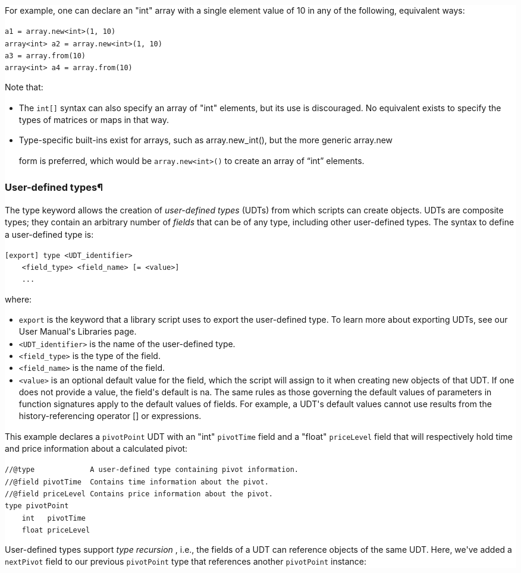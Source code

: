 For example, one can declare an "int" array with a single element value of 10 in any of the following, equivalent ways:

```pinescript
a1 = array.new<int>(1, 10)
array<int> a2 = array.new<int>(1, 10)
a3 = array.from(10)
array<int> a4 = array.from(10)
```

Note that:

- The `int[]` syntax can also specify an array of "int" elements, but its use is discouraged. No equivalent exists to specify the types of matrices or maps in that way.
- Type-specific built-ins exist for arrays, such as array.new_int(), but the more generic array.new

  <type> form is preferred, which would be <code>array.new&lt;int&gt;()</code> to create an array of “int” elements.</type>

### User-defined types¶

The type keyword allows the creation of _user-defined types_ (UDTs) from which scripts can create objects. UDTs are composite types; they contain an arbitrary number of _fields_ that can be of any type, including other user-defined types. The syntax to define a user-defined type is:

```pinescript
[export] type <UDT_identifier>
    <field_type> <field_name> [= <value>]
    ...
```

where:

- `export` is the keyword that a library script uses to export the user-defined type. To learn more about exporting UDTs, see our User Manual's Libraries page.
- `<UDT_identifier>` is the name of the user-defined type.
- `<field_type>` is the type of the field.
- `<field_name>` is the name of the field.
- `<value>` is an optional default value for the field, which the script will assign to it when creating new objects of that UDT. If one does not provide a value, the field's default is na. The same rules as those governing the default values of parameters in function signatures apply to the default values of fields. For example, a UDT's default values cannot use results from the history-referencing operator [] or expressions.

This example declares a `pivotPoint` UDT with an "int" `pivotTime` field and a "float" `priceLevel` field that will respectively hold time and price information about a calculated pivot:

```pinescript
//@type             A user-defined type containing pivot information.
//@field pivotTime  Contains time information about the pivot.
//@field priceLevel Contains price information about the pivot.
type pivotPoint
    int   pivotTime
    float priceLevel
```

User-defined types support _type recursion_ , i.e., the fields of a UDT can reference objects of the same UDT. Here, we've added a `nextPivot` field to our previous `pivotPoint` type that references another `pivotPoint` instance:
